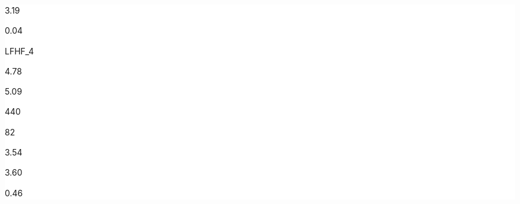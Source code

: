 3.19

</td>

<td style="text-align:right;">

0.04

</td>

</tr>

<tr>

<td style="text-align:left; padding-left: 2em;" indentlevel="1">

LFHF\_4

</td>

<td style="text-align:right;">

4.78

</td>

<td style="text-align:right;">

5.09

</td>

<td style="text-align:right;">

440

</td>

<td style="text-align:right;">

82

</td>

<td style="text-align:right;">

3.54

</td>

<td style="text-align:right;">

3.60

</td>

<td style="text-align:right;">

0.46

</td>

</tr>

<tr>
